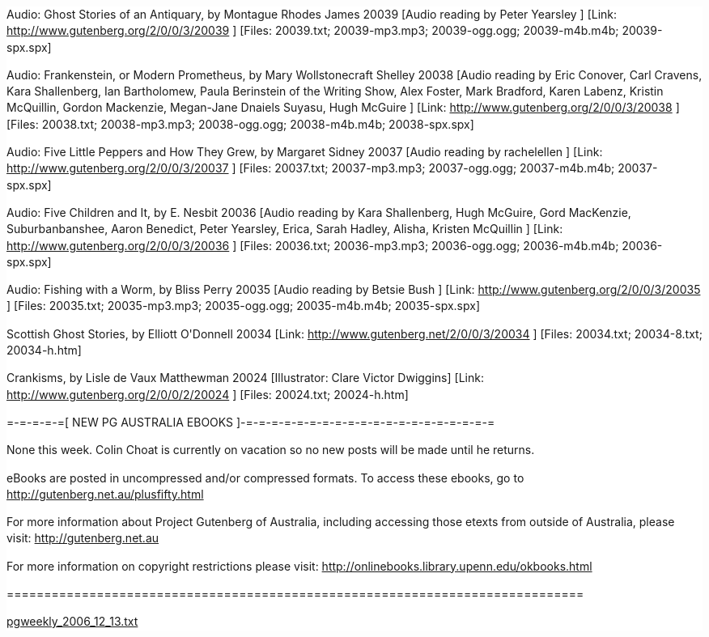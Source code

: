 Audio: Ghost Stories of an Antiquary, by Montague Rhodes James            20039
  [Audio reading by Peter Yearsley ]
  [Link: http://www.gutenberg.org/2/0/0/3/20039 ]
  [Files: 20039.txt; 20039-mp3.mp3; 20039-ogg.ogg; 20039-m4b.m4b; 20039-spx.spx]

Audio: Frankenstein, or Modern Prometheus, by Mary Wollstonecraft Shelley 20038
  [Audio reading by Eric Conover, Carl Cravens, Kara Shallenberg,
          Ian Bartholomew, Paula Berinstein of the Writing Show,
          Alex Foster, Mark Bradford, Karen Labenz, Kristin McQuillin,
          Gordon Mackenzie, Megan-Jane Dnaiels Suyasu, Hugh McGuire ]
  [Link: http://www.gutenberg.org/2/0/0/3/20038 ]
  [Files: 20038.txt; 20038-mp3.mp3; 20038-ogg.ogg; 20038-m4b.m4b; 20038-spx.spx]

Audio: Five Little Peppers and How They Grew, by Margaret Sidney          20037
  [Audio reading by rachelellen ]
  [Link: http://www.gutenberg.org/2/0/0/3/20037 ]
  [Files: 20037.txt; 20037-mp3.mp3; 20037-ogg.ogg; 20037-m4b.m4b; 20037-spx.spx]

Audio: Five Children and It, by E. Nesbit                                 20036
  [Audio reading by Kara Shallenberg, Hugh McGuire, Gord MacKenzie,
          Suburbanbanshee, Aaron Benedict, Peter Yearsley, Erica,
          Sarah Hadley, Alisha, Kristen McQuillin ]
  [Link: http://www.gutenberg.org/2/0/0/3/20036 ]
  [Files: 20036.txt; 20036-mp3.mp3; 20036-ogg.ogg; 20036-m4b.m4b; 20036-spx.spx]

Audio: Fishing with a Worm, by Bliss Perry                                20035
  [Audio reading by Betsie Bush ]
  [Link: http://www.gutenberg.org/2/0/0/3/20035 ]
  [Files: 20035.txt; 20035-mp3.mp3; 20035-ogg.ogg; 20035-m4b.m4b; 20035-spx.spx]

Scottish Ghost Stories, by Elliott O'Donnell                             20034
  [Link: http://www.gutenberg.net/2/0/0/3/20034 ]
  [Files: 20034.txt; 20034-8.txt; 20034-h.htm]

Crankisms, by Lisle de Vaux Matthewman                                   20024
  [Illustrator: Clare Victor Dwiggins]
  [Link: http://www.gutenberg.org/2/0/0/2/20024 ]
  [Files: 20024.txt; 20024-h.htm]


=-=-=-=-=[ NEW PG AUSTRALIA EBOOKS ]-=-=-=-=-=-=-=-=-=-=-=-=-=-=-=-=-=-=-=-=

None this week. Colin Choat is currently on vacation so no new posts will be
made until he returns.


eBooks are posted in uncompressed and/or compressed formats. To access these
ebooks, go to
http://gutenberg.net.au/plusfifty.html

For more information about Project Gutenberg of Australia, including
accessing those etexts from outside of Australia, please visit:
http://gutenberg.net.au

For more information on copyright restrictions please visit:
http://onlinebooks.library.upenn.edu/okbooks.html

=============================================================================</pre>

<a href="/nl_archives/2006/pgweekly_2006_12_13.txt" target="_blank" rel="nofollow">pgweekly_2006_12_13.txt</a>
